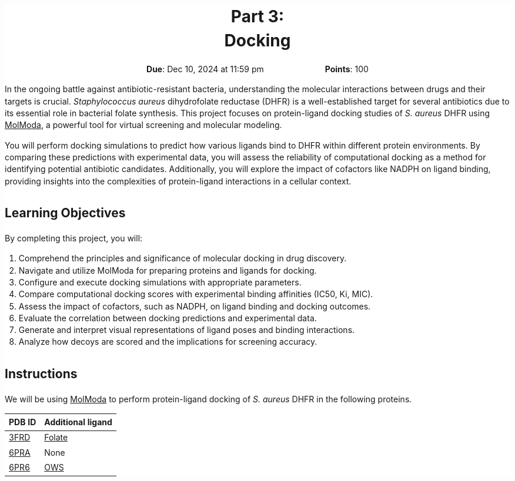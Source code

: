<h1 align="center">
<b>Part 3:</b><br>
Docking
</h1>

<p style="text-align: center;">
    <object hspace="50">
        <strong>Due</strong></a>: Dec 10, 2024 at 11:59 pm
    </object>
    <object hspace="50">
        <strong>Points</strong></a>: 100
    </object>
</p>

In the ongoing battle against antibiotic-resistant bacteria, understanding the molecular interactions between drugs and their targets is crucial.
*Staphylococcus aureus* dihydrofolate reductase (DHFR) is a well-established target for several antibiotics due to its essential role in bacterial folate synthesis.
This project focuses on protein-ligand docking studies of *S. aureus* DHFR using [MolModa](https://durrantlab.pitt.edu/molmoda/#), a powerful tool for virtual screening and molecular modeling.

You will perform docking simulations to predict how various ligands bind to DHFR within different protein environments.
By comparing these predictions with experimental data, you will assess the reliability of computational docking as a method for identifying potential antibiotic candidates.
Additionally, you will explore the impact of cofactors like NADPH on ligand binding, providing insights into the complexities of protein-ligand interactions in a cellular context.

## Learning Objectives

By completing this project, you will:

1.  Comprehend the principles and significance of molecular docking in drug discovery.
2.  Navigate and utilize MolModa for preparing proteins and ligands for docking.
3.  Configure and execute docking simulations with appropriate parameters.
4.  Compare computational docking scores with experimental binding affinities (IC50, Ki, MIC).
5.  Assess the impact of cofactors, such as NADPH, on ligand binding and docking outcomes.
6.  Evaluate the correlation between docking predictions and experimental data.
7.  Generate and interpret visual representations of ligand poses and binding interactions.
8.  Analyze how decoys are scored and the implications for screening accuracy.

## Instructions

We will be using [MolModa][molmoda] to perform protein-ligand docking of *S. aureus* DHFR in the following proteins.

| PDB ID | Additional ligand |
| ------ | ----------------- |
| [3FRD](https://www.rcsb.org/structure/3FRD) | [Folate](https://www.ebi.ac.uk/chembl/explore/compound/135398658) |
| [6PRA](https://www.rcsb.org/structure/6PRA) | None |
| [6PR6](https://www.rcsb.org/structure/6PR6) | [OWS](https://pubchem.ncbi.nlm.nih.gov/compound/146170541) |


[molmoda]: https://durrantlab.pitt.edu/molmoda/#